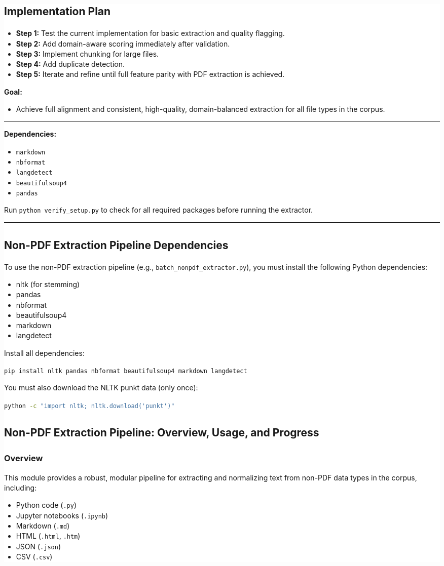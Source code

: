 ## Implementation Plan
- **Step 1:** Test the current implementation for basic extraction and quality flagging.
- **Step 2:** Add domain-aware scoring immediately after validation.
- **Step 3:** Implement chunking for large files.
- **Step 4:** Add duplicate detection.
- **Step 5:** Iterate and refine until full feature parity with PDF extraction is achieved.

**Goal:**
- Achieve full alignment and consistent, high-quality, domain-balanced extraction for all file types in the corpus.

---

**Dependencies:**
- `markdown`
- `nbformat`
- `langdetect`
- `beautifulsoup4`
- `pandas`

Run `python verify_setup.py` to check for all required packages before running the extractor.

---

## Non-PDF Extraction Pipeline Dependencies

To use the non-PDF extraction pipeline (e.g., `batch_nonpdf_extractor.py`), you must install the following Python dependencies:

- nltk (for stemming)
- pandas
- nbformat
- beautifulsoup4
- markdown
- langdetect

Install all dependencies:

```bash
pip install nltk pandas nbformat beautifulsoup4 markdown langdetect
```

You must also download the NLTK punkt data (only once):

```bash
python -c "import nltk; nltk.download('punkt')"
```

## Non-PDF Extraction Pipeline: Overview, Usage, and Progress

### Overview
This module provides a robust, modular pipeline for extracting and normalizing text from non-PDF data types in the corpus, including:
- Python code (`.py`)
- Jupyter notebooks (`.ipynb`)
- Markdown (`.md`)
- HTML (`.html`, `.htm`)
- JSON (`.json`)
- CSV (`.csv`)

